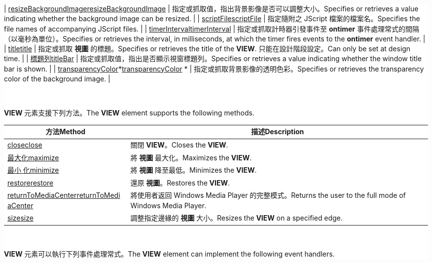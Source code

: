 | [<span data-ttu-id="0d0ea-143">resizeBackgroundImage</span><span class="sxs-lookup"><span data-stu-id="0d0ea-143">resizeBackgroundImage</span></span>](view-resizebackgroundimage.md)         | <span data-ttu-id="0d0ea-144">指定或抓取值，指出背景影像是否可以調整大小。</span><span class="sxs-lookup"><span data-stu-id="0d0ea-144">Specifies or retrieves a value indicating whether the background image can be resized.</span></span>                                  |
| [<span data-ttu-id="0d0ea-145">scriptFile</span><span class="sxs-lookup"><span data-stu-id="0d0ea-145">scriptFile</span></span>](view-scriptfile.md)                               | <span data-ttu-id="0d0ea-146">指定隨附之 JScript 檔案的檔案名。</span><span class="sxs-lookup"><span data-stu-id="0d0ea-146">Specifies the file names of accompanying JScript files.</span></span>                                                                 |
| [<span data-ttu-id="0d0ea-147">timerInterval</span><span class="sxs-lookup"><span data-stu-id="0d0ea-147">timerInterval</span></span>](view-timerinterval.md)                         | <span data-ttu-id="0d0ea-148">指定或抓取計時器引發事件至 **ontimer** 事件處理常式的間隔（以毫秒為單位）。</span><span class="sxs-lookup"><span data-stu-id="0d0ea-148">Specifies or retrieves the interval, in milliseconds, at which the timer fires events to the **ontimer** event handler.</span></span> |
| [<span data-ttu-id="0d0ea-149">title</span><span class="sxs-lookup"><span data-stu-id="0d0ea-149">title</span></span>](view-title.md)                                         | <span data-ttu-id="0d0ea-150">指定或抓取 **視圖** 的標題。</span><span class="sxs-lookup"><span data-stu-id="0d0ea-150">Specifies or retrieves the title of the **VIEW**.</span></span> <span data-ttu-id="0d0ea-151">只能在設計階段設定。</span><span class="sxs-lookup"><span data-stu-id="0d0ea-151">Can only be set at design time.</span></span>                                       |
| [<span data-ttu-id="0d0ea-152">標題列</span><span class="sxs-lookup"><span data-stu-id="0d0ea-152">titleBar</span></span>](view-titlebar.md)                                   | <span data-ttu-id="0d0ea-153">指定或抓取值，指出是否顯示視窗標題列。</span><span class="sxs-lookup"><span data-stu-id="0d0ea-153">Specifies or retrieves a value indicating whether the window title bar is shown.</span></span>                                        |
| <span data-ttu-id="0d0ea-154">[transparencyColor](view-transparencycolor.md)\*</span><span class="sxs-lookup"><span data-stu-id="0d0ea-154">[transparencyColor](view-transparencycolor.md) \*</span></span>              | <span data-ttu-id="0d0ea-155">指定或抓取背景影像的透明色彩。</span><span class="sxs-lookup"><span data-stu-id="0d0ea-155">Specifies or retrieves the transparency color of the background image.</span></span>                                                  |



 

<span data-ttu-id="0d0ea-156">**VIEW** 元素支援下列方法。</span><span class="sxs-lookup"><span data-stu-id="0d0ea-156">The **VIEW** element supports the following methods.</span></span>



| <span data-ttu-id="0d0ea-157">方法</span><span class="sxs-lookup"><span data-stu-id="0d0ea-157">Method</span></span>                                              | <span data-ttu-id="0d0ea-158">描述</span><span class="sxs-lookup"><span data-stu-id="0d0ea-158">Description</span></span>                                                |
|-----------------------------------------------------|------------------------------------------------------------|
| [<span data-ttu-id="0d0ea-159">close</span><span class="sxs-lookup"><span data-stu-id="0d0ea-159">close</span></span>](view-close.md)                             | <span data-ttu-id="0d0ea-160">關閉 **VIEW**。</span><span class="sxs-lookup"><span data-stu-id="0d0ea-160">Closes the **VIEW**.</span></span>                                       |
| [<span data-ttu-id="0d0ea-161">最大化</span><span class="sxs-lookup"><span data-stu-id="0d0ea-161">maximize</span></span>](view-maximize.md)                       | <span data-ttu-id="0d0ea-162">將 **視圖** 最大化。</span><span class="sxs-lookup"><span data-stu-id="0d0ea-162">Maximizes the **VIEW**.</span></span>                                    |
| [<span data-ttu-id="0d0ea-163">最小 化</span><span class="sxs-lookup"><span data-stu-id="0d0ea-163">minimize</span></span>](view-minimize.md)                       | <span data-ttu-id="0d0ea-164">將 **視圖** 降至最低。</span><span class="sxs-lookup"><span data-stu-id="0d0ea-164">Minimizes the **VIEW**.</span></span>                                    |
| [<span data-ttu-id="0d0ea-165">restore</span><span class="sxs-lookup"><span data-stu-id="0d0ea-165">restore</span></span>](view-restore.md)                         | <span data-ttu-id="0d0ea-166">還原 **視圖**。</span><span class="sxs-lookup"><span data-stu-id="0d0ea-166">Restores the **VIEW**.</span></span>                                     |
| [<span data-ttu-id="0d0ea-167">returnToMediaCenter</span><span class="sxs-lookup"><span data-stu-id="0d0ea-167">returnToMediaCenter</span></span>](view-returntomediacenter.md) | <span data-ttu-id="0d0ea-168">將使用者返回 Windows Media Player 的完整模式。</span><span class="sxs-lookup"><span data-stu-id="0d0ea-168">Returns the user to the full mode of Windows Media Player.</span></span> |
| [<span data-ttu-id="0d0ea-169">size</span><span class="sxs-lookup"><span data-stu-id="0d0ea-169">size</span></span>](view-size.md)                               | <span data-ttu-id="0d0ea-170">調整指定邊緣的 **視圖** 大小。</span><span class="sxs-lookup"><span data-stu-id="0d0ea-170">Resizes the **VIEW** on a specified edge.</span></span>                  |



 

<span data-ttu-id="0d0ea-171">**VIEW** 元素可以執行下列事件處理常式。</span><span class="sxs-lookup"><span data-stu-id="0d0ea-171">The **VIEW** element can implement the following event handlers.</span></span>


